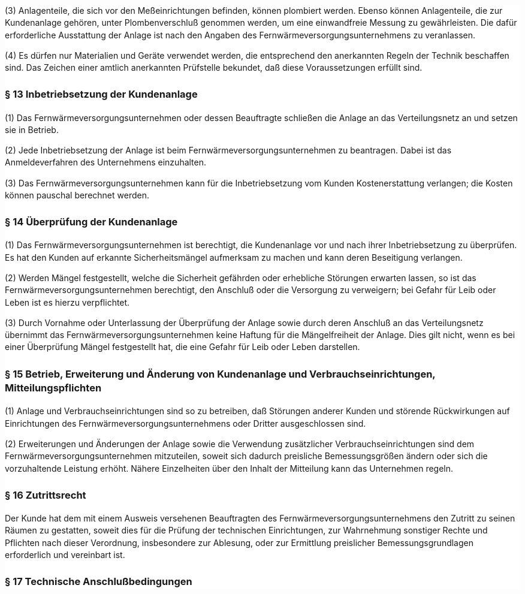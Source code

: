 (3) Anlagenteile, die sich vor den Meßeinrichtungen befinden, können plombiert werden. Ebenso können Anlagenteile, die zur Kundenanlage gehören, unter Plombenverschluß genommen werden, um eine einwandfreie Messung zu gewährleisten. Die dafür erforderliche Ausstattung der Anlage ist nach den Angaben des Fernwärmeversorgungsunternehmens zu veranlassen.

(4) Es dürfen nur Materialien und Geräte verwendet werden, die entsprechend den anerkannten Regeln der Technik beschaffen sind. Das Zeichen einer amtlich anerkannten Prüfstelle bekundet, daß diese Voraussetzungen erfüllt sind.

### § 13 Inbetriebsetzung der Kundenanlage

(1) Das Fernwärmeversorgungsunternehmen oder dessen Beauftragte schließen die Anlage an das Verteilungsnetz an und setzen sie in Betrieb.

(2) Jede Inbetriebsetzung der Anlage ist beim Fernwärmeversorgungsunternehmen zu beantragen. Dabei ist das Anmeldeverfahren des Unternehmens einzuhalten.

(3) Das Fernwärmeversorgungsunternehmen kann für die Inbetriebsetzung vom Kunden Kostenerstattung verlangen; die Kosten können pauschal berechnet werden.

### § 14 Überprüfung der Kundenanlage

(1) Das Fernwärmeversorgungsunternehmen ist berechtigt, die Kundenanlage vor und nach ihrer Inbetriebsetzung zu überprüfen. Es hat den Kunden auf erkannte Sicherheitsmängel aufmerksam zu machen und kann deren Beseitigung verlangen.

(2) Werden Mängel festgestellt, welche die Sicherheit gefährden oder erhebliche Störungen erwarten lassen, so ist das Fernwärmeversorgungsunternehmen berechtigt, den Anschluß oder die Versorgung zu verweigern; bei Gefahr für Leib oder Leben ist es hierzu verpflichtet.

(3) Durch Vornahme oder Unterlassung der Überprüfung der Anlage sowie durch deren Anschluß an das Verteilungsnetz übernimmt das Fernwärmeversorgungsunternehmen keine Haftung für die Mängelfreiheit der Anlage. Dies gilt nicht, wenn es bei einer Überprüfung Mängel festgestellt hat, die eine Gefahr für Leib oder Leben darstellen.

### § 15 Betrieb, Erweiterung und Änderung von Kundenanlage und Verbrauchseinrichtungen, Mitteilungspflichten

(1) Anlage und Verbrauchseinrichtungen sind so zu betreiben, daß Störungen anderer Kunden und störende Rückwirkungen auf Einrichtungen des Fernwärmeversorgungsunternehmens oder Dritter ausgeschlossen sind.

(2) Erweiterungen und Änderungen der Anlage sowie die Verwendung zusätzlicher Verbrauchseinrichtungen sind dem Fernwärmeversorgungsunternehmen mitzuteilen, soweit sich dadurch preisliche Bemessungsgrößen ändern oder sich die vorzuhaltende Leistung erhöht. Nähere Einzelheiten über den Inhalt der Mitteilung kann das Unternehmen regeln.

### § 16 Zutrittsrecht

Der Kunde hat dem mit einem Ausweis versehenen Beauftragten des Fernwärmeversorgungsunternehmens den Zutritt zu seinen Räumen zu gestatten, soweit dies für die Prüfung der technischen Einrichtungen, zur Wahrnehmung sonstiger Rechte und Pflichten nach dieser Verordnung, insbesondere zur Ablesung, oder zur Ermittlung preislicher Bemessungsgrundlagen erforderlich und vereinbart ist.

### § 17 Technische Anschlußbedingungen
